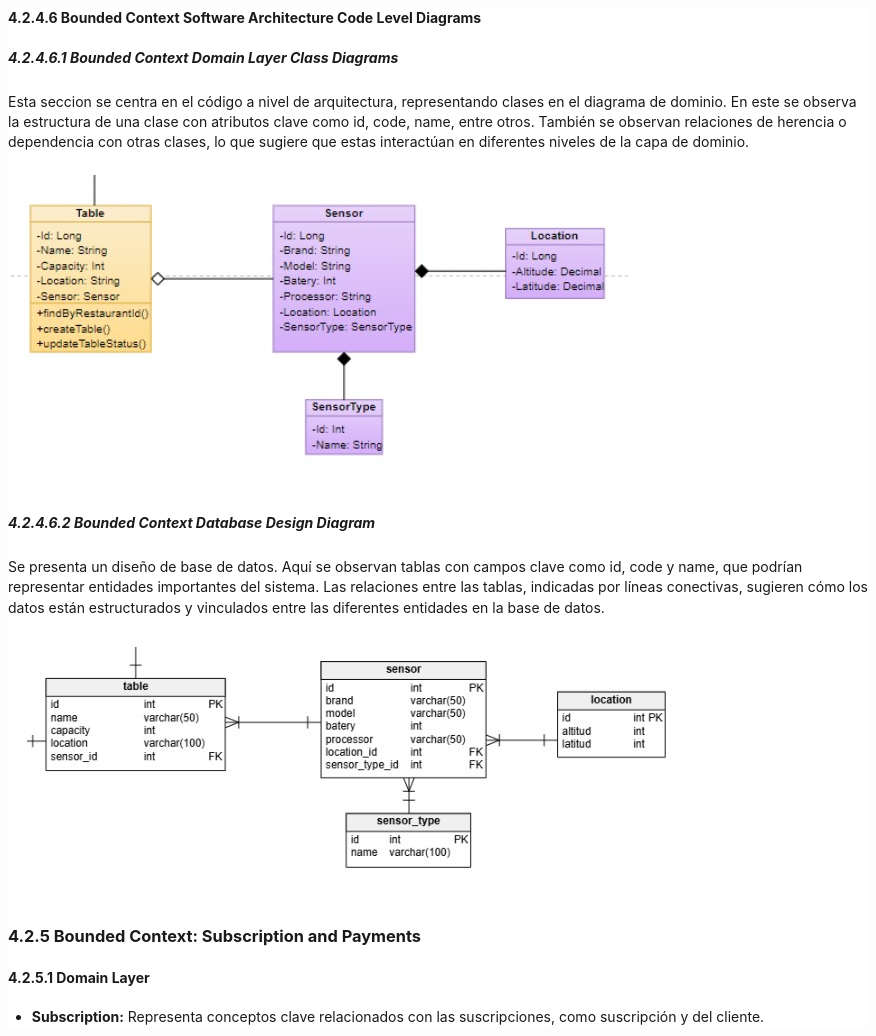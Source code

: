 #### 4.2.4.6 Bounded Context Software Architecture Code Level Diagrams 

##### 4.2.4.6.1 Bounded Context Domain Layer Class Diagrams 

Esta seccion se centra en el código a nivel de arquitectura, representando clases en el diagrama de dominio. En este se observa la estructura de una clase con atributos clave como id, code, name, entre otros. También se observan relaciones de herencia o dependencia con otras clases, lo que sugiere que estas interactúan en diferentes niveles de la capa de dominio.


<img src="./Resources/PART 6/6.jpg" >

##### 4.2.4.6.2 Bounded Context Database Design Diagram 

Se presenta un diseño de base de datos. Aquí se observan tablas con campos clave como id, code y name, que podrían representar entidades importantes del sistema. Las relaciones entre las tablas, indicadas por líneas conectivas, sugieren cómo los datos están estructurados y vinculados entre las diferentes entidades en la base de datos.

<img src="./Resources/PART 6/7.jpg" >

### 4.2.5 Bounded Context: Subscription and Payments
#### 4.2.5.1 Domain Layer
- **Subscription:** Representa conceptos clave relacionados con las suscripciones, como suscripción y del cliente. 
